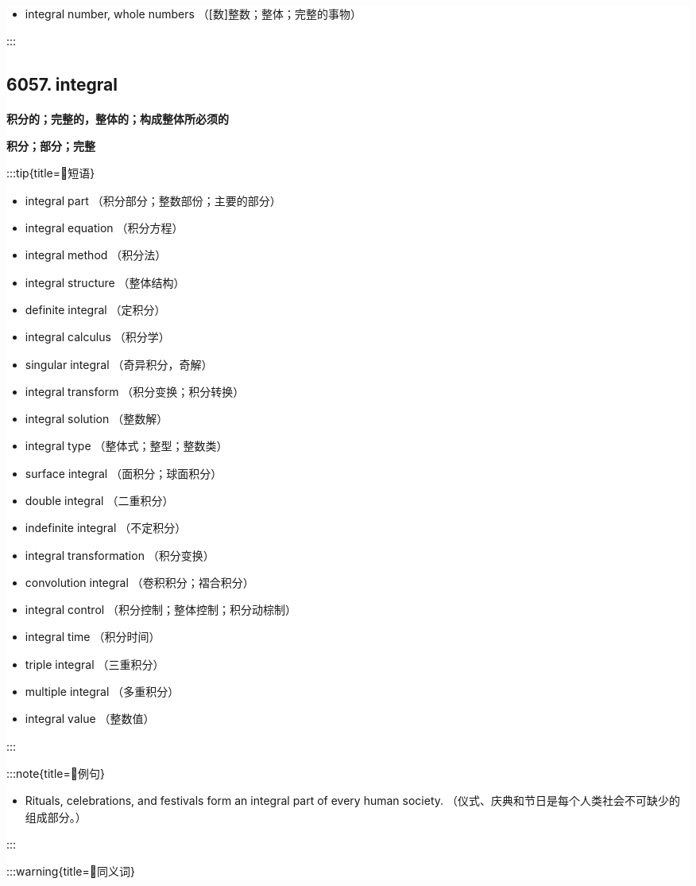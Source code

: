 - integral number, whole numbers （[数]整数；整体；完整的事物）

:::


## 6057. integral

**积分的；完整的，整体的；构成整体所必须的**

**积分；部分；完整**

:::tip{title=🤩短语}

- integral part （积分部分；整数部份；主要的部分）

- integral equation （积分方程）

- integral method （积分法）

- integral structure （整体结构）

- definite integral （定积分）

- integral calculus （积分学）

- singular integral （奇异积分，奇解）

- integral transform （积分变换；积分转换）

- integral solution （整数解）

- integral type （整体式；整型；整数类）

- surface integral （面积分；球面积分）

- double integral （二重积分）

- indefinite integral （不定积分）

- integral transformation （积分变换）

- convolution integral （卷积积分；褶合积分）

- integral control （积分控制；整体控制；积分动棕制）

- integral time （积分时间）

- triple integral （三重积分）

- multiple integral （多重积分）

- integral value （整数值）

:::

:::note{title=🎤例句}

- Rituals, celebrations, and festivals form an integral part of every human society. （仪式、庆典和节日是每个人类社会不可缺少的组成部分。）

:::

:::warning{title=🤔同义词}
